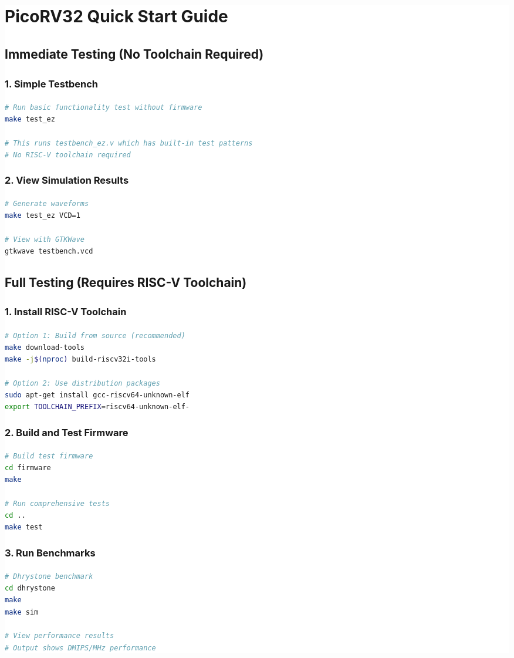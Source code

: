 # PicoRV32 Quick Start Guide

## Immediate Testing (No Toolchain Required)

### 1. Simple Testbench
```bash
# Run basic functionality test without firmware
make test_ez

# This runs testbench_ez.v which has built-in test patterns
# No RISC-V toolchain required
```

### 2. View Simulation Results
```bash
# Generate waveforms
make test_ez VCD=1

# View with GTKWave
gtkwave testbench.vcd
```

## Full Testing (Requires RISC-V Toolchain)

### 1. Install RISC-V Toolchain
```bash
# Option 1: Build from source (recommended)
make download-tools
make -j$(nproc) build-riscv32i-tools

# Option 2: Use distribution packages  
sudo apt-get install gcc-riscv64-unknown-elf
export TOOLCHAIN_PREFIX=riscv64-unknown-elf-
```

### 2. Build and Test Firmware
```bash
# Build test firmware
cd firmware
make

# Run comprehensive tests
cd ..
make test
```

### 3. Run Benchmarks
```bash
# Dhrystone benchmark
cd dhrystone
make
make sim

# View performance results
# Output shows DMIPS/MHz performance
```
